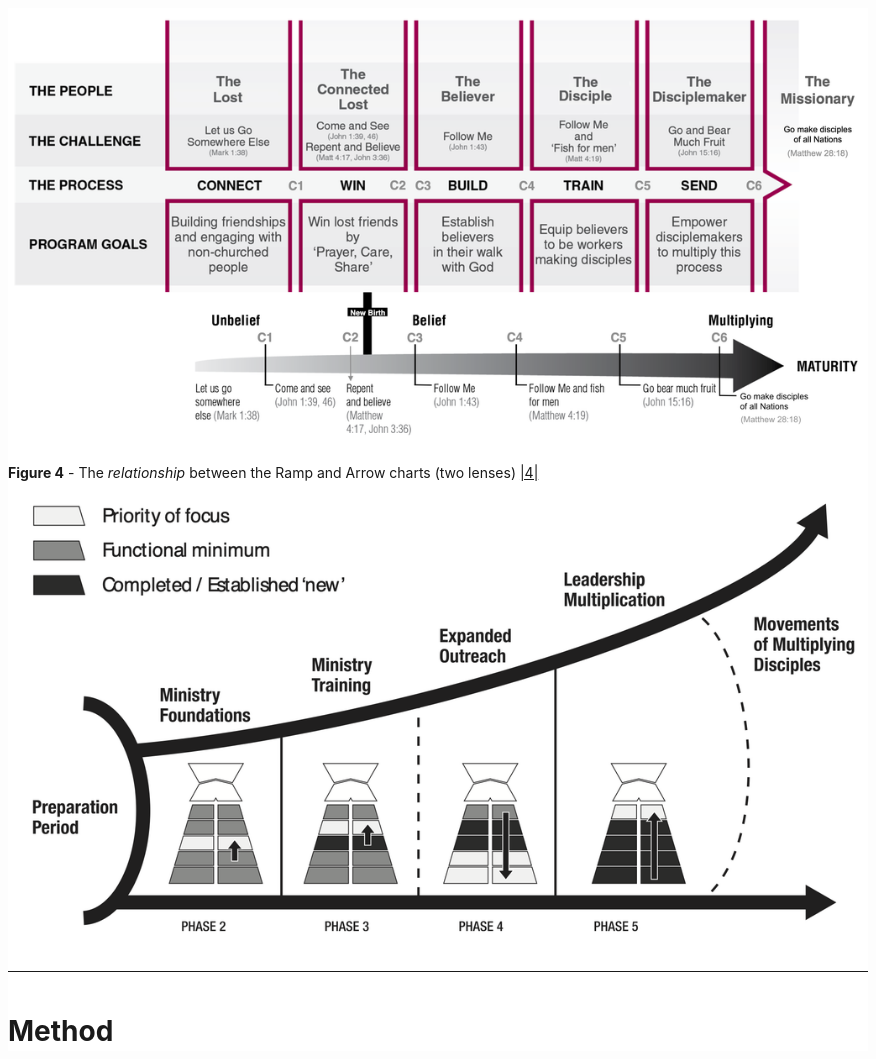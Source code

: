 ![arrow_chart](images/arrow_chart.png)

__Figure 4__ - The _relationship_ between the Ramp and Arrow charts (two lenses) [|4|](#references)
![relation_chart](images/relation.png)

------------------------------------------------------------------
# Method
